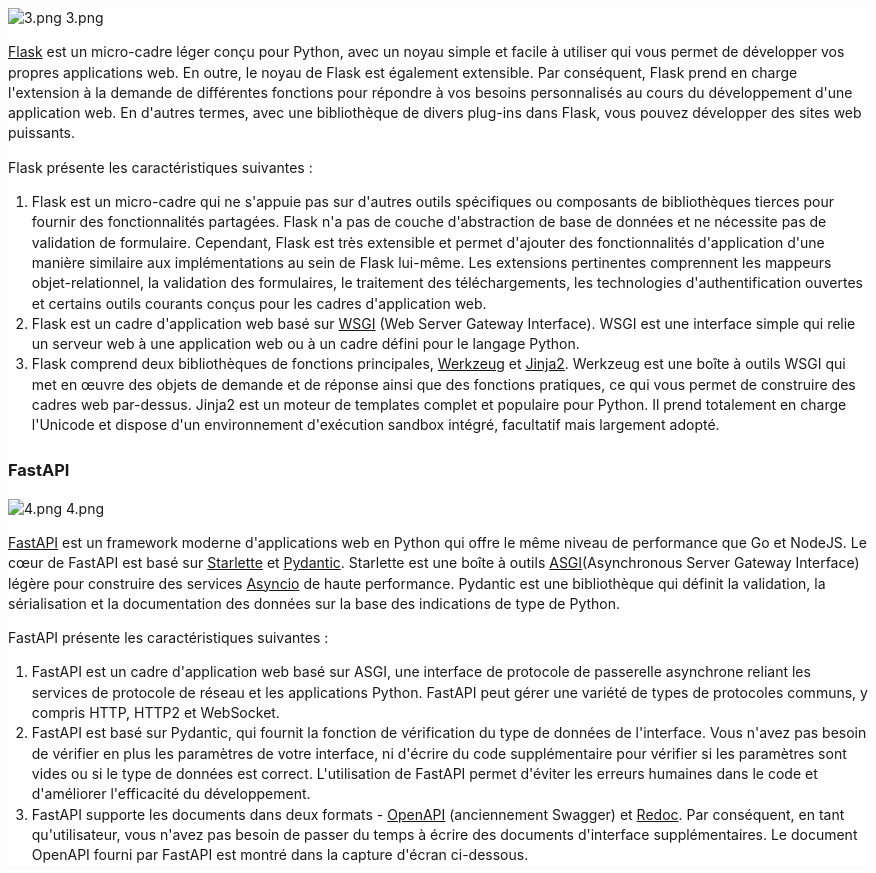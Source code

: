    <span class="img-wrapper"> <img translate="no" src="https://assets.zilliz.com/3_1abd170939.png" alt="3.png" class="doc-image" id="3.png" />
   </span> <span class="img-wrapper"> <span>3.png</span> </span></p>
<p><a href="https://flask.palletsprojects.com/en/2.0.x/">Flask</a> est un micro-cadre léger conçu pour Python, avec un noyau simple et facile à utiliser qui vous permet de développer vos propres applications web. En outre, le noyau de Flask est également extensible. Par conséquent, Flask prend en charge l'extension à la demande de différentes fonctions pour répondre à vos besoins personnalisés au cours du développement d'une application web. En d'autres termes, avec une bibliothèque de divers plug-ins dans Flask, vous pouvez développer des sites web puissants.</p>
<p>Flask présente les caractéristiques suivantes :</p>
<ol>
<li>Flask est un micro-cadre qui ne s'appuie pas sur d'autres outils spécifiques ou composants de bibliothèques tierces pour fournir des fonctionnalités partagées. Flask n'a pas de couche d'abstraction de base de données et ne nécessite pas de validation de formulaire. Cependant, Flask est très extensible et permet d'ajouter des fonctionnalités d'application d'une manière similaire aux implémentations au sein de Flask lui-même. Les extensions pertinentes comprennent les mappeurs objet-relationnel, la validation des formulaires, le traitement des téléchargements, les technologies d'authentification ouvertes et certains outils courants conçus pour les cadres d'application web.</li>
<li>Flask est un cadre d'application web basé sur <a href="https://wsgi.readthedocs.io/">WSGI</a> (Web Server Gateway Interface). WSGI est une interface simple qui relie un serveur web à une application web ou à un cadre défini pour le langage Python.</li>
<li>Flask comprend deux bibliothèques de fonctions principales, <a href="https://www.palletsprojects.com/p/werkzeug">Werkzeug</a> et <a href="https://www.palletsprojects.com/p/jinja">Jinja2</a>. Werkzeug est une boîte à outils WSGI qui met en œuvre des objets de demande et de réponse ainsi que des fonctions pratiques, ce qui vous permet de construire des cadres web par-dessus. Jinja2 est un moteur de templates complet et populaire pour Python. Il prend totalement en charge l'Unicode et dispose d'un environnement d'exécution sandbox intégré, facultatif mais largement adopté.</li>
</ol>
<h3 id="FastAPI" class="common-anchor-header">FastAPI</h3><p>
  
   <span class="img-wrapper"> <img translate="no" src="https://assets.zilliz.com/4_05cb0dac4e.png" alt="4.png" class="doc-image" id="4.png" />
   </span> <span class="img-wrapper"> <span>4.png</span> </span></p>
<p><a href="https://fastapi.tiangolo.com/">FastAPI</a> est un framework moderne d'applications web en Python qui offre le même niveau de performance que Go et NodeJS. Le cœur de FastAPI est basé sur <a href="https://www.starlette.io/">Starlette</a> et <a href="https://pydantic-docs.helpmanual.io/">Pydantic</a>. Starlette est une boîte à outils <a href="https://asgi.readthedocs.io/">ASGI</a>(Asynchronous Server Gateway Interface) légère pour construire des services <a href="https://docs.python.org/3/library/asyncio.html">Asyncio</a> de haute performance. Pydantic est une bibliothèque qui définit la validation, la sérialisation et la documentation des données sur la base des indications de type de Python.</p>
<p>FastAPI présente les caractéristiques suivantes :</p>
<ol>
<li>FastAPI est un cadre d'application web basé sur ASGI, une interface de protocole de passerelle asynchrone reliant les services de protocole de réseau et les applications Python. FastAPI peut gérer une variété de types de protocoles communs, y compris HTTP, HTTP2 et WebSocket.</li>
<li>FastAPI est basé sur Pydantic, qui fournit la fonction de vérification du type de données de l'interface. Vous n'avez pas besoin de vérifier en plus les paramètres de votre interface, ni d'écrire du code supplémentaire pour vérifier si les paramètres sont vides ou si le type de données est correct. L'utilisation de FastAPI permet d'éviter les erreurs humaines dans le code et d'améliorer l'efficacité du développement.</li>
<li>FastAPI supporte les documents dans deux formats - <a href="https://swagger.io/specification/">OpenAPI</a> (anciennement Swagger) et <a href="https://www.redoc.com/">Redoc</a>. Par conséquent, en tant qu'utilisateur, vous n'avez pas besoin de passer du temps à écrire des documents d'interface supplémentaires. Le document OpenAPI fourni par FastAPI est montré dans la capture d'écran ci-dessous.</li>
</ol>
<p>
  